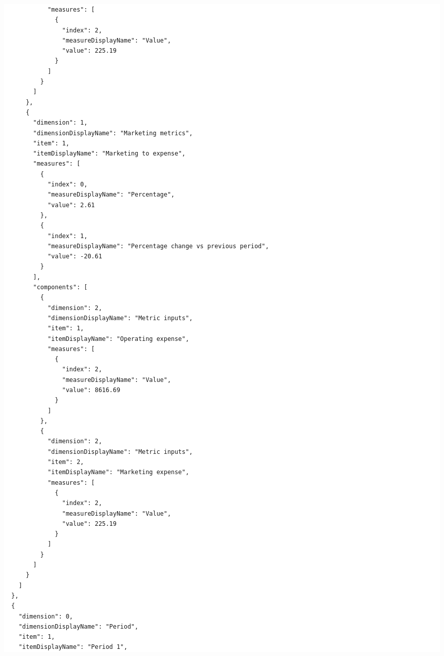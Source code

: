 ```
            "measures": [
              {
                "index": 2,
                "measureDisplayName": "Value",
                "value": 225.19
              }
            ]
          }
        ]
      },
      {
        "dimension": 1,
        "dimensionDisplayName": "Marketing metrics",
        "item": 1,
        "itemDisplayName": "Marketing to expense",
        "measures": [
          {
            "index": 0,
            "measureDisplayName": "Percentage",
            "value": 2.61
          },
          {
            "index": 1,
            "measureDisplayName": "Percentage change vs previous period",
            "value": -20.61
          }
        ],
        "components": [
          {
            "dimension": 2,
            "dimensionDisplayName": "Metric inputs",
            "item": 1,
            "itemDisplayName": "Operating expense",
            "measures": [
              {
                "index": 2,
                "measureDisplayName": "Value",
                "value": 8616.69
              }
            ]
          },
          {
            "dimension": 2,
            "dimensionDisplayName": "Metric inputs",
            "item": 2,
            "itemDisplayName": "Marketing expense",
            "measures": [
              {
                "index": 2,
                "measureDisplayName": "Value",
                "value": 225.19
              }
            ]
          }
        ]
      }
    ]
  },
  {
    "dimension": 0,
    "dimensionDisplayName": "Period",
    "item": 1,
    "itemDisplayName": "Period 1",
```